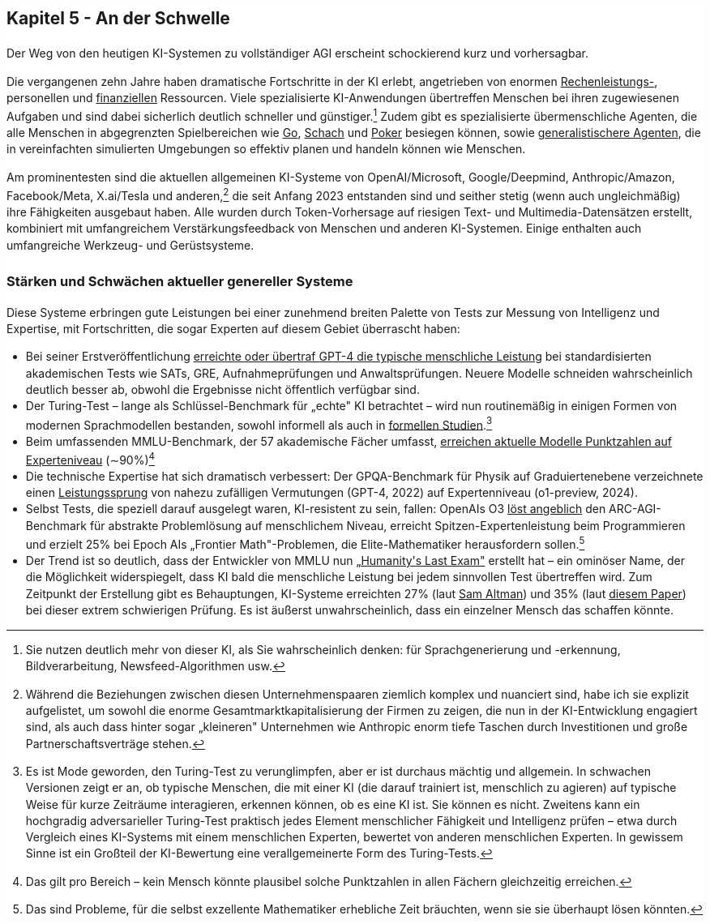 [^29]: Betrachten Sie ein großes Forschungskrankenhaus: vollständig realisierte AGI könnte gleichzeitig alle eingehenden Patientendaten analysieren, mit jedem neuen medizinischen Paper Schritt halten, Diagnosen vorschlagen, Behandlungspläne entwerfen, klinische Studien verwalten und die Personalplanung koordinieren – alles auf einem Niveau, das den Top-Spezialisten des Krankenhauses in jedem Bereich entspricht oder sie übertrifft. Und sie könnte dies gleichzeitig für mehrere Krankenhäuser tun, zu einem Bruchteil der aktuellen Kosten. Leider müssen Sie auch ein organisiertes Verbrechersyndikator betrachten: vollständig realisierte AGI könnte gleichzeitig Tausende von Opfern hacken, sich als sie ausgeben, sie bespitzeln und erpressen, mit der Strafverfolgung Schritt halten (die viel langsamer automatisiert), neue gewinnbringende Machenschaften entwerfen und die Personalplanung koordinieren – falls es überhaupt Personal gibt.

[^30]: In seinem [Essay](https://darioamodei.com/machines-of-loving-grace) erinnerte Dario Amodei, CEO von Anthropic, an ein „Land von [einer Million] Genies".

## Kapitel 5 - An der Schwelle

Der Weg von den heutigen KI-Systemen zu vollständiger AGI erscheint schockierend kurz und vorhersagbar.

Die vergangenen zehn Jahre haben dramatische Fortschritte in der KI erlebt, angetrieben von enormen [Rechenleistungs-](https://epoch.ai/blog/training-compute-of-frontier-ai-models-grows-by-4-5x-per-year), personellen und [finanziellen](https://arxiv.org/abs/2405.21015) Ressourcen. Viele spezialisierte KI-Anwendungen übertreffen Menschen bei ihren zugewiesenen Aufgaben und sind dabei sicherlich deutlich schneller und günstiger.[^31] Zudem gibt es spezialisierte übermenschliche Agenten, die alle Menschen in abgegrenzten Spielbereichen wie [Go](https://www.nature.com/articles/nature16961), [Schach](https://arxiv.org/abs/1712.01815) und [Poker](https://www.deepstack.ai/) besiegen können, sowie [generalistischere Agenten](https://deepmind.google/discover/blog/a-generalist-agent/), die in vereinfachten simulierten Umgebungen so effektiv planen und handeln können wie Menschen.

Am prominentesten sind die aktuellen allgemeinen KI-Systeme von OpenAI/Microsoft, Google/Deepmind, Anthropic/Amazon, Facebook/Meta, X.ai/Tesla und anderen,[^32] die seit Anfang 2023 entstanden sind und seither stetig (wenn auch ungleichmäßig) ihre Fähigkeiten ausgebaut haben. Alle wurden durch Token-Vorhersage auf riesigen Text- und Multimedia-Datensätzen erstellt, kombiniert mit umfangreichem Verstärkungsfeedback von Menschen und anderen KI-Systemen. Einige enthalten auch umfangreiche Werkzeug- und Gerüstsysteme.

### Stärken und Schwächen aktueller genereller Systeme

Diese Systeme erbringen gute Leistungen bei einer zunehmend breiten Palette von Tests zur Messung von Intelligenz und Expertise, mit Fortschritten, die sogar Experten auf diesem Gebiet überrascht haben:

- Bei seiner Erstveröffentlichung [erreichte oder übertraf GPT-4 die typische menschliche Leistung](https://arxiv.org/abs/2303.08774) bei standardisierten akademischen Tests wie SATs, GRE, Aufnahmeprüfungen und Anwaltsprüfungen. Neuere Modelle schneiden wahrscheinlich deutlich besser ab, obwohl die Ergebnisse nicht öffentlich verfügbar sind.
- Der Turing-Test – lange als Schlüssel-Benchmark für „echte" KI betrachtet – wird nun routinemäßig in einigen Formen von modernen Sprachmodellen bestanden, sowohl informell als auch in [formellen Studien](https://arxiv.org/abs/2405.08007).[^33]
- Beim umfassenden MMLU-Benchmark, der 57 akademische Fächer umfasst, [erreichen aktuelle Modelle Punktzahlen auf Experteniveau](https://paperswithcode.com/sota/multi-task-language-understanding-on-mmlu) (∼90%)[^34]
- Die technische Expertise hat sich dramatisch verbessert: Der GPQA-Benchmark für Physik auf Graduiertenebene verzeichnete einen [Leistungssprung](https://epoch.ai/data/ai-benchmarking-dashboard) von nahezu zufälligen Vermutungen (GPT-4, 2022) auf Expertenniveau (o1-preview, 2024).
- Selbst Tests, die speziell darauf ausgelegt waren, KI-resistent zu sein, fallen: OpenAIs O3 [löst angeblich](https://www.nextbigfuture.com/2024/12/openai-releases-o3-model-with-high-performance-and-high-cost.html) den ARC-AGI-Benchmark für abstrakte Problemlösung auf menschlichem Niveau, erreicht Spitzen-Expertenleistung beim Programmieren und erzielt 25% bei Epoch AIs „Frontier Math"-Problemen, die Elite-Mathematiker herausfordern sollen.[^35]
- Der Trend ist so deutlich, dass der Entwickler von MMLU nun [„Humanity's Last Exam"](https://agi.safe.ai/) erstellt hat – ein ominöser Name, der die Möglichkeit widerspiegelt, dass KI bald die menschliche Leistung bei jedem sinnvollen Test übertreffen wird. Zum Zeitpunkt der Erstellung gibt es Behauptungen, KI-Systeme erreichten 27% (laut [Sam Altman](https://x.com/sama/status/1886220281565381078)) und 35% (laut [diesem Paper](https://arxiv.org/abs/2502.09955)) bei dieser extrem schwierigen Prüfung. Es ist äußerst unwahrscheinlich, dass ein einzelner Mensch das schaffen könnte.


[^1]: Diese [Grafik](https://time.com/6300942/ai-progress-charts/) zeigt eine Reihe von Aufgaben; viele ähnliche Kurven könnten zu diesem Diagramm hinzugefügt werden. Dieser schnelle Fortschritt in der spezialisierten KI hat sogar Experten auf diesem Gebiet überrascht, da Benchmarks Jahre früher als vorhergesagt übertroffen wurden.
[^2]: Deepmind, OpenAI, Anthropic und X.ai wurden alle mit dem spezifischen Ziel gegründet, AGI zu entwickeln. OpenAIs Gründungsurkunde etwa erklärt explizit als Ziel die Entwicklung „künstlicher allgemeiner Intelligenz, die der gesamten Menschheit zugute kommt", während DeepMinds Mission lautet: „Intelligenz zu lösen und sie dann zu nutzen, um alles andere zu lösen." Meta, Microsoft und andere verfolgen nun im Wesentlichen ähnliche Wege. Meta hat erklärt, [AGI entwickeln und offen zugänglich machen zu wollen.](https://www.forbes.com/sites/johnkoetsier/2024/01/18/zuckerberg-on-ai-meta-building-agi-for-everyone-and-open-sourcing-it/)
[^3]: Hinton und Bengio gehören zu den meistzitierten KI-Forschern, haben beide den Nobel des KI-Bereichs, den Turing-Preis, gewonnen, und Hinton hat obendrein einen Nobelpreis (in Physik) erhalten.
[^4]: Etwas mit diesem Risiko unter kommerziellen Anreizen und nahezu ohne staatliche Aufsicht zu entwickeln, ist völlig beispiellos. Es gibt nicht einmal Kontroversen über das Risiko unter denen, die es entwickeln! Die Leiter von Deepmind, OpenAI und Anthropic haben zusammen mit vielen anderen Experten alle buchstäblich eine [Erklärung](https://www.safe.ai/work/statement-on-ai-risk) unterzeichnet, dass fortgeschrittene KI ein *Existenzrisiko für die Menschheit* darstellt. Die Alarmglocken könnten nicht lauter läuten, und man kann nur schlussfolgern, dass diejenigen, die sie ignorieren, AGI und Superintelligenz einfach nicht ernst nehmen. Ein Ziel dieses Essays ist es, ihnen zu helfen zu verstehen, warum sie das tun sollten.
[^5]: Für eine sanfte, aber technische Einführung in maschinelles Lernen und KI, insbesondere Sprachmodelle, siehe [diese Website.](https://mark-riedl.medium.com/a-very-gentle-introduction-to-large-language-models-without-the-hype-5f67941fa59e) Für eine weitere moderne Einführung in KI-Existenzrisiken siehe [diesen Artikel.](https://www.thecompendium.ai/) Für eine umfassende und maßgebliche wissenschaftliche Analyse des Stands der KI-Sicherheit siehe den aktuellen [International AI Safety Report.](https://arxiv.org/abs/2501.17805)
[^6]: Das Training erfolgt typischerweise durch die Suche nach einem lokalen Maximum des Scores in einem hochdimensionalen Raum, der durch die Modellgewichte gegeben ist. Indem geprüft wird, wie sich der Score ändert, wenn Gewichte angepasst werden, identifiziert der Trainingsalgorithmus, welche Anpassungen den Score am stärksten verbessern, und bewegt die Gewichte in diese Richtung.
[^7]: Bei einem Bilderkennungsproblem würde das neuronale Netzwerk beispielsweise Wahrscheinlichkeiten für Labels des Bildes ausgeben. Ein Score würde mit der Wahrscheinlichkeit zusammenhängen, die die KI der korrekten Antwort zuordnet. Das Trainingsverfahren würde dann Gewichte so anpassen, dass die KI beim nächsten Mal eine höhere Wahrscheinlichkeit für das korrekte Label für dieses Bild ausgibt. Dies wird dann sehr oft wiederholt. Dasselbe Grundverfahren wird beim Training im Wesentlichen aller modernen neuronalen Netzwerke verwendet, wenn auch mit komplexeren Bewertungsmechanismen.
[^8]: Die meisten multimodalen Modelle nutzen die „Transformer"-Architektur zur Verarbeitung und Generierung mehrerer Datentypen (Text, Bilder, Ton). Diese können alle in verschiedene Arten von „Tokens" zerlegt und dann gleichberechtigt behandelt werden. Multimodale Modelle werden zunächst darauf trainiert, Tokens in massiven Datensätzen akkurat vorherzusagen, dann durch Reinforcement Learning verfeinert, um Fähigkeiten zu verbessern und Verhaltensweisen zu formen.
[^9]: Dass Sprachmodelle darauf trainiert werden, eine Sache zu tun – Wörter vorherzusagen – hat manche dazu veranlasst, sie als enge KI zu bezeichnen. Aber das ist irreführend: Weil die gute Vorhersage von Text so viele verschiedene Fähigkeiten erfordert, führt diese Trainingsaufgabe zu einem überraschend allgemeinen System. Beachten Sie auch, dass diese Systeme umfangreich durch Reinforcement Learning trainiert werden, was effektiv Tausende von Menschen repräsentiert, die dem Modell ein Belohnungssignal geben, wenn es bei einer der vielen Sachen, die es tut, gute Arbeit leistet. Es erbt dann erhebliche Allgemeinheit von den Menschen, die dieses Feedback geben.
[^10]: Es gibt mehrere Arten, in denen KI unvorhersagbar ist. Eine ist, dass man im allgemeinen Fall nicht vorhersagen kann, was ein Algorithmus tun wird, ohne ihn tatsächlich auszuführen; es gibt [Theoreme](https://arxiv.org/abs/1310.3225) zu diesem Effekt. Das kann einfach daran liegen, dass die Ausgabe von Algorithmen komplex sein kann. Aber es ist besonders klar und relevant in dem Fall (wie bei Schach oder Go), wo die Vorhersage eine Fähigkeit implizieren würde (die KI zu schlagen), die der potentielle Vorhersagende nicht hat. Zweitens wird ein gegebenes KI-System nicht immer dieselbe Ausgabe bei derselben Eingabe produzieren – seine Ausgaben enthalten Zufälligkeit; das koppelt sich auch mit algorithmischer Unvorhersagbarkeit. Drittens können unerwartete und emergente Fähigkeiten aus dem Training entstehen, was bedeutet, dass sogar die *Arten* von Dingen, die ein KI-System kann und tun wird, unvorhersagbar sind. Dieser letzte Typ ist besonders wichtig für Sicherheitsüberlegungen.
[^11]: Siehe [hier](https://arxiv.org/abs/2502.02649) für eine ausführliche Übersicht darüber, was mit einem „autonomen Agenten" gemeint ist (zusammen mit ethischen Argumenten gegen deren Entwicklung).
[^12]: Sie hören vielleicht manchmal „KI kann keine eigenen Ziele haben." Das ist absoluter Unsinn. Es ist leicht, Beispiele zu generieren, wo KI Ziele hat oder entwickelt, die ihr nie gegeben wurden und nur ihr selbst bekannt sind. Sie sehen das bei aktuellen populären multimodalen Modellen nicht viel, weil es aus ihnen heraustrainiert wird; es könnte genauso leicht in sie hineintrainiert werden.
[^13]: Es gibt eine umfangreiche Literatur. Zum allgemeinen Problem siehe Christians [*The Alignment Problem*](https://www.amazon.com/Alignment-Problem-Machine-Learning-Values/dp/0393635821) und Russells [*Human-Compatible*](https://www.amazon.com/Human-Compatible-Artificial-Intelligence-Problem/dp/0525558616). Auf einer technischeren Seite siehe z.B. [dieses Paper](https://arxiv.org/abs/2209.00626).
[^14]: Wir werden später sehen, dass solche Systeme, obwohl sie dem Trend widersprechen, tatsächlich sehr interessant und nützlich sind.
[^15]: Das heißt nicht, dass wir Emotionen oder Empfindungsfähigkeit benötigen. Vielmehr ist es von außen außerordentlich schwierig zu wissen, was die inneren Ziele, Präferenzen und Werte eines Systems sind. „Wirklich" würde hier bedeuten, dass wir starke genug Gründe haben, uns darauf zu verlassen, dass wir im Fall kritischer Systeme unser Leben darauf setzen können.
[^16]: 10<sup>27</sup> bedeutet 1 gefolgt von 25 Nullen, oder zehn Billionen Billionen. Ein FLOP ist einfach eine arithmetische Addition oder Multiplikation von Zahlen mit einer bestimmten Genauigkeit. Beachten Sie, dass die Leistung von KI-Hardware je nach Genauigkeit der Arithmetik und der Architektur des Computers um einen Faktor von zehn variieren kann. Das Zählen von Logikgatter-Operationen (ANDS, ORS, AND NOTS) wäre fundamental, aber diese sind nicht allgemein verfügbar oder benchmarked; für gegenwärtige Zwecke ist es nützlich, auf 16-Bit-Operationen (FP16) zu standardisieren, obwohl angemessene Konversionsfaktoren etabliert werden sollten.
[^17]: Eine Sammlung von Schätzungen und harten Daten ist von [Epoch AI](https://epochai.org/data/large-scale-ai-models) verfügbar und zeigt etwa 2×10<sup>25</sup> 16-Bit FLOP für GPT-4; dies entspricht ungefähr [Zahlen, die durchgesickert sind](https://mpost.io/gpt-4s-leaked-details-shed-light-on-its-massive-scale-and-impressive-architecture/) für GPT-4. Schätzungen für andere Modelle aus Mitte 2024 liegen alle innerhalb eines Faktors von wenigen von GPT-4.
[^18]: Inferenz ist einfach der Prozess der Generierung einer Ausgabe aus einem neuronalen Netzwerk. Training kann als eine Abfolge vieler Inferenzen und Modellgewichtsanpassungen betrachtet werden.
[^19]: Für Textproduktion benötigte das ursprüngliche GPT-4 560 TFLOP pro generiertem Token. Etwa 7 Tokens/s sind nötig, um mit menschlichem Denken Schritt zu halten, das ergibt ≈3×10<sup>15</sup> FLOP/s. Aber Effizienzsteigerungen haben dies reduziert; [diese NVIDIA-Broschüre](https://developer.nvidia.com/blog/supercharging-llama-3-1-across-nvidia-platforms/) beispielsweise zeigt nur 3×10<sup>14</sup> FLOP/s für ein vergleichbar leistungsfähiges Llama 405B-Modell.
[^20]: Als etwas komplexeres Beispiel könnte ein KI-System zunächst mehrere mögliche Lösungen für ein Mathematikproblem generieren, dann eine andere Instanz verwenden, um jede Lösung zu überprüfen, und schließlich eine dritte verwenden, um die Ergebnisse in eine klare Erklärung zu synthetisieren. Dies ermöglicht eine gründlichere und zuverlässigere Problemlösung als ein einziger Durchgang.
[^21]: Siehe zum Beispiel Details zu [OpenAIs „Operator"](https://openai.com/index/introducing-operator/), [Claudes Werkzeugfähigkeiten](https://docs.anthropic.com/en/docs/build-with-claude/computer-use) und [AutoGPT](https://github.com/Significant-Gravitas/AutoGPT). OpenAIs [Deep Research](https://openai.com/index/introducing-deep-research/) hat wahrscheinlich eine ziemlich ausgeklügelte Architektur, aber Details sind nicht verfügbar.
[^22]: Deepseek R1 stützt sich auf iteratives Training und Prompting des Modells, sodass das final trainierte Modell umfangreiches Chain-of-Thought-Reasoning erstellt. Architekturdetails sind für o1 oder o3 nicht verfügbar, jedoch hat Deepseek enthüllt, dass keine besondere „Geheimzutat" erforderlich ist, um Fähigkeitsskalierung mit Inferenz freizuschalten. Aber trotz großer Medienaufmerksamkeit als Umwälzung des „Status quo" in der KI beeinflusst es nicht die Kernaussagen dieses Essays.
[^23]: Diese Modelle übertreffen Standard-Modelle bei Reasoning-Benchmarks erheblich. Zum Beispiel erreichte GPT-4o beim GPQA Diamond Benchmark – einem rigorosen Test von PhD-Niveau-Wissenschaftsfragen – [56%](https://openai.com/index/learning-to-reason-with-llms/), während o1 und o3 78% bzw. 88% erreichten und damit den durchschnittlichen 70%-Score menschlicher Experten weit übertrafen.
[^24]: OpenAIs O3 wendete wahrscheinlich ∼10<sup>21</sup>-10<sup>22</sup> FLOP [für jede der ARC-AGI-Challenge-Fragen](https://www.interconnects.ai/p/openais-o3-the-2024-finale-of-ai) auf, die kompetente Menschen in (sagen wir) 10-100 Sekunden lösen können, was eine Zahl von eher ∼10<sup>20</sup> FLOP/s ergibt.
[^25]: Während Rechenleistung ein Schlüsselmaß für KI-Systemfähigkeiten ist, interagiert sie sowohl mit Datenqualität als auch algorithmischen Verbesserungen. Bessere Daten oder Algorithmen können Rechenanforderungen reduzieren, während mehr Rechenleistung manchmal schwächere Daten oder Algorithmen kompensieren kann.
[^26]: Zum Beispiel übertreffen aktuelle KI-Systeme menschliche Fähigkeiten bei schnellen Rechenaufgaben oder Gedächtnisaufgaben bei weitem, während sie bei abstraktem Denken und kreativem Problemlösen zurückbleiben.
[^27]: Als Konkurrent hätte solche KI mehrere wichtige strukturelle Vorteile: Sie würde nicht ermüden oder andere individuelle Bedürfnisse wie Menschen haben; sie könnte mit höherer Geschwindigkeit laufen, indem einfach die Rechenleistung skaliert wird; sie könnte zusammen mit erworbener Expertise oder Wissen kopiert werden – und das erworbene Wissen neuronaler Netzwerke kann sogar „zusammengeführt" werden, um ganze Fähigkeitssätze untereinander zu übertragen; sie könnte mit Maschinengeschwindigkeit kommunizieren; und sie könnte sich auf bedeutsamere Weise und mit höherer Geschwindigkeit selbst modifizieren oder verbessern als jeder Mensch.
[^28]: Falls Sie noch keine Zeit mit aktuellen Spitzen-KI-Systemen verbracht haben, empfehle ich es: Sie sind wirklich nützlich und fähig, und es ist auch wichtig, um die Auswirkungen zu kalibrieren, die KI haben wird, wenn sie leistungsfähiger werden.
[^31]: Sie nutzen deutlich mehr von dieser KI, als Sie wahrscheinlich denken: für Sprachgenerierung und -erkennung, Bildverarbeitung, Newsfeed-Algorithmen usw.
[^32]: Während die Beziehungen zwischen diesen Unternehmenspaaren ziemlich komplex und nuanciert sind, habe ich sie explizit aufgelistet, um sowohl die enorme Gesamtmarktkapitalisierung der Firmen zu zeigen, die nun in der KI-Entwicklung engagiert sind, als auch dass hinter sogar „kleineren" Unternehmen wie Anthropic enorm tiefe Taschen durch Investitionen und große Partnerschaftsverträge stehen.
[^33]: Es ist Mode geworden, den Turing-Test zu verunglimpfen, aber er ist durchaus mächtig und allgemein. In schwachen Versionen zeigt er an, ob typische Menschen, die mit einer KI (die darauf trainiert ist, menschlich zu agieren) auf typische Weise für kurze Zeiträume interagieren, erkennen können, ob es eine KI ist. Sie können es nicht. Zweitens kann ein hochgradig adversarieller Turing-Test praktisch jedes Element menschlicher Fähigkeit und Intelligenz prüfen – etwa durch Vergleich eines KI-Systems mit einem menschlichen Experten, bewertet von anderen menschlichen Experten. In gewissem Sinne ist ein Großteil der KI-Bewertung eine verallgemeinerte Form des Turing-Tests.
[^34]: Das gilt pro Bereich – kein Mensch könnte plausibel solche Punktzahlen in allen Fächern gleichzeitig erreichen.
[^35]: Das sind Probleme, für die selbst exzellente Mathematiker erhebliche Zeit bräuchten, wenn sie sie überhaupt lösen könnten.
[^36]: Wenn Sie skeptisch veranlagt sind, behalten Sie Ihre Skepsis bei, aber probieren Sie wirklich die aktuellsten Modelle aus und versuchen Sie selbst einige der Testfragen, die sie bestehen können. Als Physikprofessor würde ich mit nahezu Gewissheit vorhersagen, dass zum Beispiel die Top-Modelle die Graduiertenprüfung in unserem Fachbereich bestehen würden.
[^37]: Das und andere Schwächen wie Konfabulation haben die Markteinführung verlangsamt und zu einer Lücke zwischen wahrgenommenen und behaupteten Fähigkeiten geführt (was auch durch die Brille intensiven Marktwettbewerbs und der Notwendigkeit, Investitionen anzuziehen, betrachtet werden muss). Das hat sowohl die Öffentlichkeit als auch Politiker über den tatsächlichen Stand des KI-Fortschritts verwirrt. Auch wenn er vielleicht nicht dem Hype entspricht, ist der Fortschritt sehr real.
[^38]: Der größte Fortschritt seither war die Entwicklung von Systemen, die für hochqualitatives Reasoning trainiert sind, unter Nutzung von mehr Rechenleistung während der Inferenz und größerem Verstärkungslernen. Da diese Modelle neu sind und ihre Fähigkeiten weniger getestet, habe ich diese Tabelle nicht völlig überarbeitet, außer bei „Reasoning", das ich als praktisch gelöst betrachte. Aber ich habe Vorhersagen basierend auf erfahrenen und berichteten Fähigkeiten dieser Systeme aktualisiert.
[^39]: Frühere Wellen des KI-Optimismus in den 1960ern und 1980ern endeten in „KI-Wintern", als versprochene Fähigkeiten nicht materialisiert wurden. Die aktuelle Welle unterscheidet sich jedoch fundamental dadurch, dass sie übermenschliche Leistung in vielen Bereichen erreicht hat, unterstützt von massiven Rechenressourcen und kommerziellem Erfolg.
[^40]: Das vollständige Apollo-Projekt [kostete etwa 250 Milliarden USD in 2020-Dollars](https://www.planetary.org/space-policy/cost-of-apollo), und das Manhattan-Projekt [weniger als ein Zehntel davon](https://www.brookings.edu/the-costs-of-the-manhattan-project/). Goldman Sachs [projiziert eine Billion Dollar Ausgaben allein für KI-Rechenzentren](https://www.datacenterdynamics.com/en/news/goldman-sachs-1tn-to-be-spent-on-ai-data-centers-chips-and-utility-upgrades-with-little-to-show-for-it-so-far/) in den nächsten Jahren.
[^41]: Obwohl Menschen viele Fehler machen, unterschätzen wir, wie zuverlässig wir sein können! Da sich Wahrscheinlichkeiten multiplizieren, erfordert eine Aufgabe mit 20 korrekt auszuführenden Schritten, dass jeder Schritt zu 97% zuverlässig ist, nur um sie in der Hälfte der Zeit richtig zu erledigen. Wir machen solche Aufgaben ständig.
[^42]: Ein starker Schritt in diese Richtung wurde kürzlich mit OpenAIs [„Deep Research"](https://openai.com/index/introducing-deep-research/) unternommen, einem Assistenten, der autonom allgemeine Forschung durchführt, beschrieben als „eine neue agentische Fähigkeit, die mehrstufige Internetforschung für komplexe Aufgaben durchführt."
[^43]: Dinge wie dieses lästige PDF-Formular ausfüllen, Flüge buchen usw. Aber mit einem PhD in 20 Fächern! Also auch: diese Dissertation für Sie schreiben, diesen Vertrag für Sie verhandeln, diesen Satz für Sie beweisen, diese Werbekampagne für Sie erstellen usw. Was machen *Sie*? Sie sagen ihm, was zu tun ist, natürlich.
[^44]: Zu beachten ist, dass Empfindungsfähigkeit *nicht* eindeutig erforderlich ist, noch impliziert KI in dieser dreifachen Schnittmenge notwendigerweise diese.
[^45]: Die nächste Analogie hier ist vielleicht die Chip-Technologie, wo die Entwicklung das Moore'sche Gesetz jahrzehntelang aufrechterhalten hat, da Computertechnologien Menschen dabei helfen, die nächste Generation von Chip-Technologie zu entwerfen. Aber KI wird weit direkter sein.
[^46]: Es ist wichtig, es einen Moment auf sich wirken zu lassen, dass KI bald sich selbst auf einer Zeitskala von Tagen oder Wochen verbessern könnte. Oder weniger. Behalten Sie das im Hinterkopf, wenn Ihnen jemand sagt, eine KI-Fähigkeit ist definitiv weit entfernt.
[^47]: Eine präzisere Liste würdiger Ziele sind die [Nachhaltigen Entwicklungsziele](https://sdgs.un.org/goals) der UN. Diese sind gewissermaßen das Nächste, was wir zu einer Reihe globaler Konsensziele dafür haben, was wir in der Welt verbessert sehen möchten. KI könnte helfen.
[^48]: Technologie im Allgemeinen hat eine transformative wirtschaftliche und soziale Kraft für menschliche Verbesserung, wie Tausende von Jahren bezeugen. In diesem Sinne findet sich eine lange und überzeugende Darlegung einer positiven AGI-Vision in [diesem Essay](https://darioamodei.com/machines-of-loving-grace) von Anthropic-Gründer Dario Amodei.
[^49]: Private KI-Investitionen [begannen 2018-19 zu boomen, überholten öffentliche Investitionen etwa zu dieser Zeit](https://cset.georgetown.edu/publication/tracking-ai-investment/) und haben sie seitdem bei weitem übertroffen.
[^50]: Ich kann bezeugen, dass sie hinter verschlosseneren Türen keine solche Zurückhaltung haben. Und es wird öffentlicher; siehe zum Beispiel Y-combinators neue ["Request for Startups"](https://www.ycombinator.com/rfs), deren viele Teile explizit nach der vollständigen Ersetzung menschlicher Arbeiter verlangen. Um sie zu zitieren: "Das Wertversprechen von B2B SaaS war, menschliche Arbeiter schrittweise effizienter zu machen. Das Wertversprechen von vertikalen KI-Agenten ist, die Arbeit vollständig zu automatisieren... Es ist durchaus möglich, dass diese Gelegenheit groß genug ist, weitere 100 Einhörner zu prägen." (Für diejenigen, die nicht im Silicon-Valley-Sprech bewandert sind: "B2B" steht für Business-to-Business und ein Einhorn ist ein Unternehmen im Wert von 1 Milliarde Dollar. Das heißt, sie sprechen von mehr als hundert Milliarden-Plus-Dollar-Unternehmen, die Arbeiter für andere Unternehmen ersetzen.)
[^51]: Siehe zum Beispiel einen aktuellen [Bericht der US-China Economic and Security Review Commission](https://www.uscc.gov/sites/default/files/2024-11/2024_Executive_Summary.pdf). Obwohl es überraschend wenig Rechtfertigung innerhalb des Berichts selbst gab, war die Hauptempfehlung, dass der Kongress "ein Manhattan-Projekt-ähnliches Programm etablieren und finanzieren sollte, das darauf ausgerichtet ist, um eine Artificial General Intelligence (AGI)-Fähigkeit zu rennen und sie zu erlangen."
[^52]: Unternehmen übernehmen jetzt diese geopolitische Rahmung als Schild gegen jede Beschränkung ihrer KI-Entwicklung, im Allgemeinen auf Weise, die offensichtlich eigennützig sind, und manchmal auf Weise, die nicht einmal grundlegend Sinn ergeben. Betrachten Sie Metas [Approach to Frontier AI](https://about.fb.com/news/2025/02/meta-approach-frontier-ai/), der gleichzeitig argumentiert, dass Amerika seine "Position als Führer in technologischer Innovation, Wirtschaftswachstum und nationaler Sicherheit zementieren" muss und auch, dass es dies tun muss, indem es seine mächtigsten KI-Systeme offen freigibt – was einschließt, sie direkt an seine geopolitischen Rivalen und Gegner zu geben.
[^53]: Daher müssten wir wahrscheinlich das Management dieser Technologien den KIs überlassen. Aber das wäre eine sehr problematische Delegierung der Kontrolle, auf die wir unten zurückkommen werden.
[^54]: Wettbewerb in der Technologieentwicklung bringt oft wichtige Vorteile mit sich: Verhinderung monopolistischer Kontrolle, Antrieb von Innovation und Kostenreduktion, Ermöglichung vielfältiger Ansätze und Schaffung gegenseitiger Aufsicht. Bei AGI müssen diese Vorteile jedoch gegen einzigartige Risiken aus Rennlauf-Dynamiken und Druck zur Reduzierung von Sicherheitsvorkehrungen abgewogen werden.